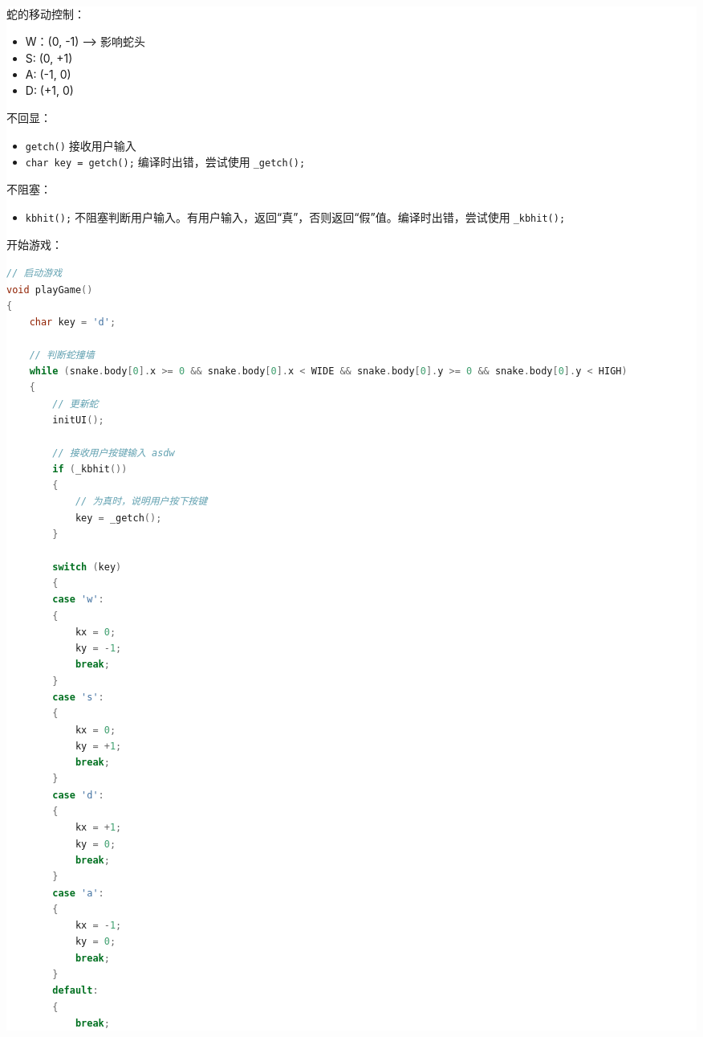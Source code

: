 蛇的移动控制：

* W：(0, -1) --> 影响蛇头
* S: (0, +1)
* A: (-1, 0)
* D: (+1, 0)

不回显：

* `getch()`	接收用户输入
* `char key = getch();`	编译时出错，尝试使用 `_getch();`

不阻塞：

* `kbhit();` 不阻塞判断用户输入。有用户输入，返回“真”，否则返回“假”值。编译时出错，尝试使用 `_kbhit();`

开始游戏：

```c
// 启动游戏
void playGame()
{
    char key = 'd';

    // 判断蛇撞墙
    while (snake.body[0].x >= 0 && snake.body[0].x < WIDE && snake.body[0].y >= 0 && snake.body[0].y < HIGH)
    {
        // 更新蛇
        initUI();

        // 接收用户按键输入 asdw
        if (_kbhit())
        {
            // 为真时，说明用户按下按键
            key = _getch();
        }

        switch (key)
        {
        case 'w':
        {
            kx = 0;
            ky = -1;
            break;
        }
        case 's':
        {
            kx = 0;
            ky = +1;
            break;
        }
        case 'd':
        {
            kx = +1;
            ky = 0;
            break;
        }
        case 'a':
        {
            kx = -1;
            ky = 0;
            break;
        }
        default:
        {
            break;
```